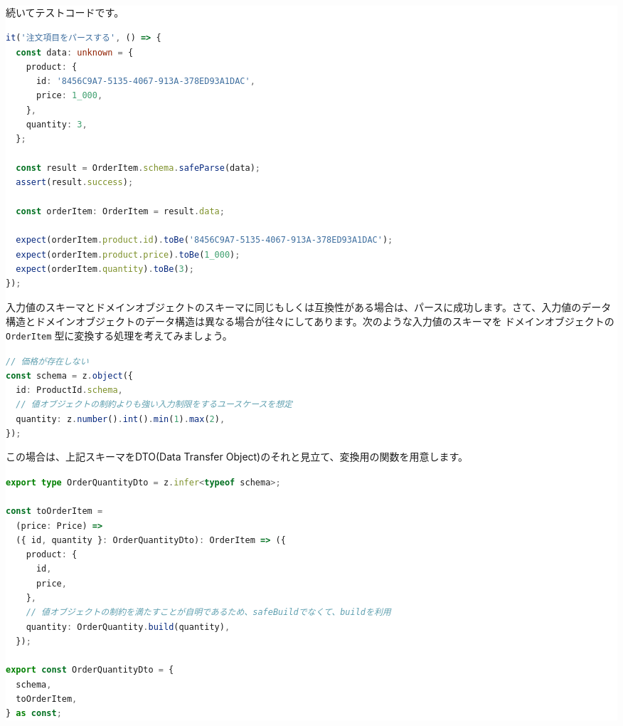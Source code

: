 続いてテストコードです。

```typescript
it('注文項目をパースする', () => {
  const data: unknown = {
    product: {
      id: '8456C9A7-5135-4067-913A-378ED93A1DAC',
      price: 1_000,
    },
    quantity: 3,
  };

  const result = OrderItem.schema.safeParse(data);
  assert(result.success);

  const orderItem: OrderItem = result.data;

  expect(orderItem.product.id).toBe('8456C9A7-5135-4067-913A-378ED93A1DAC');
  expect(orderItem.product.price).toBe(1_000);
  expect(orderItem.quantity).toBe(3);
});
```

入力値のスキーマとドメインオブジェクトのスキーマに同じもしくは互換性がある場合は、パースに成功します。さて、入力値のデータ構造とドメインオブジェクトのデータ構造は異なる場合が往々にしてあります。次のような入力値のスキーマを ドメインオブジェクトの `OrderItem` 型に変換する処理を考えてみましょう。

```typescript
// 価格が存在しない
const schema = z.object({
  id: ProductId.schema,
  // 値オブジェクトの制約よりも強い入力制限をするユースケースを想定
  quantity: z.number().int().min(1).max(2),
});
```

この場合は、上記スキーマをDTO(Data Transfer Object)のそれと見立て、変換用の関数を用意します。

```typescript
export type OrderQuantityDto = z.infer<typeof schema>;

const toOrderItem =
  (price: Price) =>
  ({ id, quantity }: OrderQuantityDto): OrderItem => ({
    product: {
      id,
      price,
    },
    // 値オブジェクトの制約を満たすことが自明であるため、safeBuildでなくて、buildを利用
    quantity: OrderQuantity.build(quantity),
  });

export const OrderQuantityDto = {
  schema,
  toOrderItem,
} as const;
```
